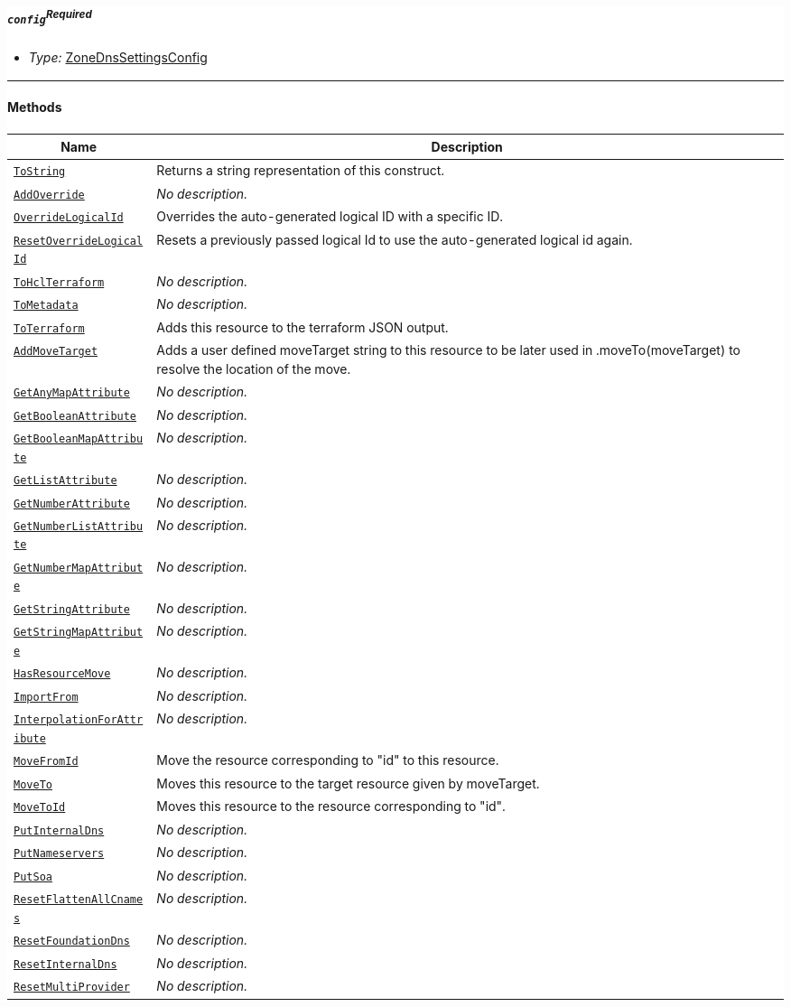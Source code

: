##### `config`<sup>Required</sup> <a name="config" id="@cdktf/provider-cloudflare.zoneDnsSettings.ZoneDnsSettings.Initializer.parameter.config"></a>

- *Type:* <a href="#@cdktf/provider-cloudflare.zoneDnsSettings.ZoneDnsSettingsConfig">ZoneDnsSettingsConfig</a>

---

#### Methods <a name="Methods" id="Methods"></a>

| **Name** | **Description** |
| --- | --- |
| <code><a href="#@cdktf/provider-cloudflare.zoneDnsSettings.ZoneDnsSettings.toString">ToString</a></code> | Returns a string representation of this construct. |
| <code><a href="#@cdktf/provider-cloudflare.zoneDnsSettings.ZoneDnsSettings.addOverride">AddOverride</a></code> | *No description.* |
| <code><a href="#@cdktf/provider-cloudflare.zoneDnsSettings.ZoneDnsSettings.overrideLogicalId">OverrideLogicalId</a></code> | Overrides the auto-generated logical ID with a specific ID. |
| <code><a href="#@cdktf/provider-cloudflare.zoneDnsSettings.ZoneDnsSettings.resetOverrideLogicalId">ResetOverrideLogicalId</a></code> | Resets a previously passed logical Id to use the auto-generated logical id again. |
| <code><a href="#@cdktf/provider-cloudflare.zoneDnsSettings.ZoneDnsSettings.toHclTerraform">ToHclTerraform</a></code> | *No description.* |
| <code><a href="#@cdktf/provider-cloudflare.zoneDnsSettings.ZoneDnsSettings.toMetadata">ToMetadata</a></code> | *No description.* |
| <code><a href="#@cdktf/provider-cloudflare.zoneDnsSettings.ZoneDnsSettings.toTerraform">ToTerraform</a></code> | Adds this resource to the terraform JSON output. |
| <code><a href="#@cdktf/provider-cloudflare.zoneDnsSettings.ZoneDnsSettings.addMoveTarget">AddMoveTarget</a></code> | Adds a user defined moveTarget string to this resource to be later used in .moveTo(moveTarget) to resolve the location of the move. |
| <code><a href="#@cdktf/provider-cloudflare.zoneDnsSettings.ZoneDnsSettings.getAnyMapAttribute">GetAnyMapAttribute</a></code> | *No description.* |
| <code><a href="#@cdktf/provider-cloudflare.zoneDnsSettings.ZoneDnsSettings.getBooleanAttribute">GetBooleanAttribute</a></code> | *No description.* |
| <code><a href="#@cdktf/provider-cloudflare.zoneDnsSettings.ZoneDnsSettings.getBooleanMapAttribute">GetBooleanMapAttribute</a></code> | *No description.* |
| <code><a href="#@cdktf/provider-cloudflare.zoneDnsSettings.ZoneDnsSettings.getListAttribute">GetListAttribute</a></code> | *No description.* |
| <code><a href="#@cdktf/provider-cloudflare.zoneDnsSettings.ZoneDnsSettings.getNumberAttribute">GetNumberAttribute</a></code> | *No description.* |
| <code><a href="#@cdktf/provider-cloudflare.zoneDnsSettings.ZoneDnsSettings.getNumberListAttribute">GetNumberListAttribute</a></code> | *No description.* |
| <code><a href="#@cdktf/provider-cloudflare.zoneDnsSettings.ZoneDnsSettings.getNumberMapAttribute">GetNumberMapAttribute</a></code> | *No description.* |
| <code><a href="#@cdktf/provider-cloudflare.zoneDnsSettings.ZoneDnsSettings.getStringAttribute">GetStringAttribute</a></code> | *No description.* |
| <code><a href="#@cdktf/provider-cloudflare.zoneDnsSettings.ZoneDnsSettings.getStringMapAttribute">GetStringMapAttribute</a></code> | *No description.* |
| <code><a href="#@cdktf/provider-cloudflare.zoneDnsSettings.ZoneDnsSettings.hasResourceMove">HasResourceMove</a></code> | *No description.* |
| <code><a href="#@cdktf/provider-cloudflare.zoneDnsSettings.ZoneDnsSettings.importFrom">ImportFrom</a></code> | *No description.* |
| <code><a href="#@cdktf/provider-cloudflare.zoneDnsSettings.ZoneDnsSettings.interpolationForAttribute">InterpolationForAttribute</a></code> | *No description.* |
| <code><a href="#@cdktf/provider-cloudflare.zoneDnsSettings.ZoneDnsSettings.moveFromId">MoveFromId</a></code> | Move the resource corresponding to "id" to this resource. |
| <code><a href="#@cdktf/provider-cloudflare.zoneDnsSettings.ZoneDnsSettings.moveTo">MoveTo</a></code> | Moves this resource to the target resource given by moveTarget. |
| <code><a href="#@cdktf/provider-cloudflare.zoneDnsSettings.ZoneDnsSettings.moveToId">MoveToId</a></code> | Moves this resource to the resource corresponding to "id". |
| <code><a href="#@cdktf/provider-cloudflare.zoneDnsSettings.ZoneDnsSettings.putInternalDns">PutInternalDns</a></code> | *No description.* |
| <code><a href="#@cdktf/provider-cloudflare.zoneDnsSettings.ZoneDnsSettings.putNameservers">PutNameservers</a></code> | *No description.* |
| <code><a href="#@cdktf/provider-cloudflare.zoneDnsSettings.ZoneDnsSettings.putSoa">PutSoa</a></code> | *No description.* |
| <code><a href="#@cdktf/provider-cloudflare.zoneDnsSettings.ZoneDnsSettings.resetFlattenAllCnames">ResetFlattenAllCnames</a></code> | *No description.* |
| <code><a href="#@cdktf/provider-cloudflare.zoneDnsSettings.ZoneDnsSettings.resetFoundationDns">ResetFoundationDns</a></code> | *No description.* |
| <code><a href="#@cdktf/provider-cloudflare.zoneDnsSettings.ZoneDnsSettings.resetInternalDns">ResetInternalDns</a></code> | *No description.* |
| <code><a href="#@cdktf/provider-cloudflare.zoneDnsSettings.ZoneDnsSettings.resetMultiProvider">ResetMultiProvider</a></code> | *No description.* |